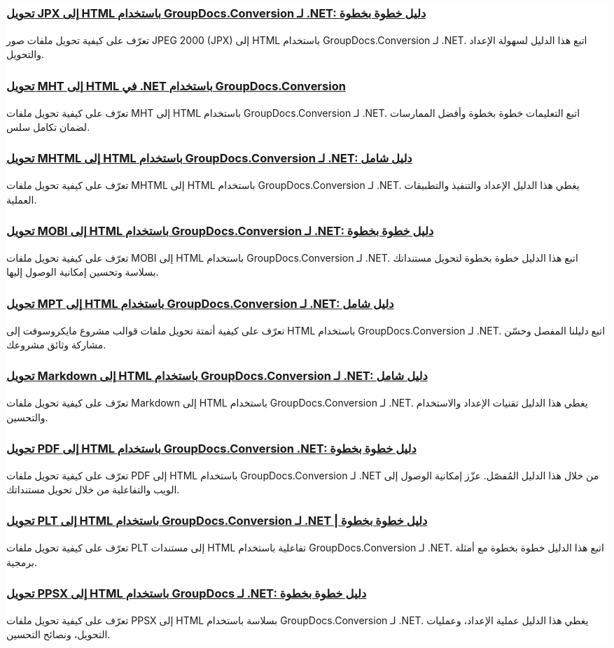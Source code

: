 ### [تحويل JPX إلى HTML باستخدام GroupDocs.Conversion لـ .NET: دليل خطوة بخطوة](./convert-jpx-html-groupdocs-net/)
تعرّف على كيفية تحويل ملفات صور JPEG 2000 (JPX) إلى HTML باستخدام GroupDocs.Conversion لـ .NET. اتبع هذا الدليل لسهولة الإعداد والتحويل.

### [تحويل MHT إلى HTML في .NET باستخدام GroupDocs.Conversion](./convert-mht-html-groupdocs-conversion-dotnet/)
تعرّف على كيفية تحويل ملفات MHT إلى HTML باستخدام GroupDocs.Conversion لـ .NET. اتبع التعليمات خطوة بخطوة وأفضل الممارسات لضمان تكامل سلس.

### [تحويل MHTML إلى HTML باستخدام GroupDocs.Conversion لـ .NET: دليل شامل](./convert-mhtml-to-html-groupdocs-conversion-net/)
تعرّف على كيفية تحويل ملفات MHTML إلى HTML باستخدام GroupDocs.Conversion لـ .NET. يغطي هذا الدليل الإعداد والتنفيذ والتطبيقات العملية.

### [تحويل MOBI إلى HTML باستخدام GroupDocs.Conversion لـ .NET: دليل خطوة بخطوة](./convert-mobi-html-groupdocs-conversion-net/)
تعرّف على كيفية تحويل ملفات MOBI إلى HTML باستخدام GroupDocs.Conversion لـ .NET. اتبع هذا الدليل خطوة بخطوة لتحويل مستنداتك بسلاسة وتحسين إمكانية الوصول إليها.

### [تحويل MPT إلى HTML باستخدام GroupDocs.Conversion لـ .NET: دليل شامل](./convert-mpt-html-groupdocs-conversion-net/)
تعرّف على كيفية أتمتة تحويل ملفات قوالب مشروع مايكروسوفت إلى HTML باستخدام GroupDocs.Conversion لـ .NET. اتبع دليلنا المفصل وحسّن مشاركة وثائق مشروعك.

### [تحويل Markdown إلى HTML باستخدام GroupDocs.Conversion لـ .NET: دليل شامل](./transform-markdown-html-groupdocs-conversion-net/)
تعرّف على كيفية تحويل ملفات Markdown إلى HTML باستخدام GroupDocs.Conversion لـ .NET. يغطي هذا الدليل تقنيات الإعداد والاستخدام والتحسين.

### [تحويل PDF إلى HTML باستخدام GroupDocs.Conversion .NET: دليل خطوة بخطوة](./convert-pdf-to-html-groupdocs-conversion-net-guide/)
تعرّف على كيفية تحويل ملفات PDF إلى HTML باستخدام GroupDocs.Conversion لـ .NET من خلال هذا الدليل المُفصّل. عزّز إمكانية الوصول إلى الويب والتفاعلية من خلال تحويل مستنداتك.

### [تحويل PLT إلى HTML باستخدام GroupDocs.Conversion لـ .NET | دليل خطوة بخطوة](./convert-plt-html-groupdocs-conversion-net/)
تعرّف على كيفية تحويل ملفات PLT إلى مستندات HTML تفاعلية باستخدام GroupDocs.Conversion لـ .NET. اتبع هذا الدليل خطوة بخطوة مع أمثلة برمجية.

### [تحويل PPSX إلى HTML باستخدام GroupDocs لـ .NET: دليل خطوة بخطوة](./convert-ppsx-html-groupdocs-net/)
تعرّف على كيفية تحويل ملفات PPSX إلى HTML بسلاسة باستخدام GroupDocs.Conversion لـ .NET. يغطي هذا الدليل عملية الإعداد، وعمليات التحويل، ونصائح التحسين.
